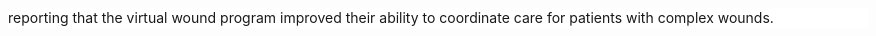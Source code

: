 reporting that the virtual wound program improved their ability to coordinate care for patients with complex wounds.
